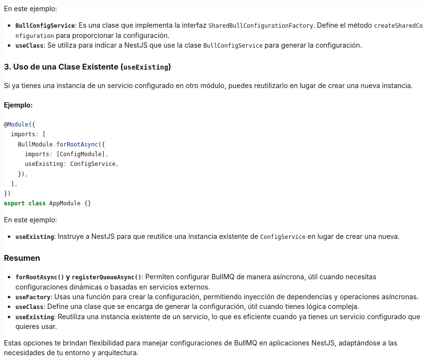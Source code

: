 ```typescript
```

En este ejemplo:

- **`BullConfigService`**: Es una clase que implementa la interfaz `SharedBullConfigurationFactory`. Define el método `createSharedConfiguration` para proporcionar la configuración.
- **`useClass`**: Se utiliza para indicar a NestJS que use la clase `BullConfigService` para generar la configuración.

### 3. Uso de una Clase Existente (`useExisting`)

Si ya tienes una instancia de un servicio configurado en otro módulo, puedes reutilizarlo en lugar de crear una nueva instancia.

#### Ejemplo:

```typescript
@Module({
  imports: [
    BullModule.forRootAsync({
      imports: [ConfigModule],
      useExisting: ConfigService,
    }),
  ],
})
export class AppModule {}
```

En este ejemplo:

- **`useExisting`**: Instruye a NestJS para que reutilice una instancia existente de `ConfigService` en lugar de crear una nueva.

### Resumen

- **`forRootAsync()` y `registerQueueAsync()`**: Permiten configurar BullMQ de manera asíncrona, útil cuando necesitas configuraciones dinámicas o basadas en servicios externos.
- **`useFactory`**: Usas una función para crear la configuración, permitiendo inyección de dependencias y operaciones asíncronas.
- **`useClass`**: Define una clase que se encarga de generar la configuración, útil cuando tienes lógica compleja.
- **`useExisting`**: Reutiliza una instancia existente de un servicio, lo que es eficiente cuando ya tienes un servicio configurado que quieres usar.

Estas opciones te brindan flexibilidad para manejar configuraciones de BullMQ en aplicaciones NestJS, adaptándose a las necesidades de tu entorno y arquitectura.